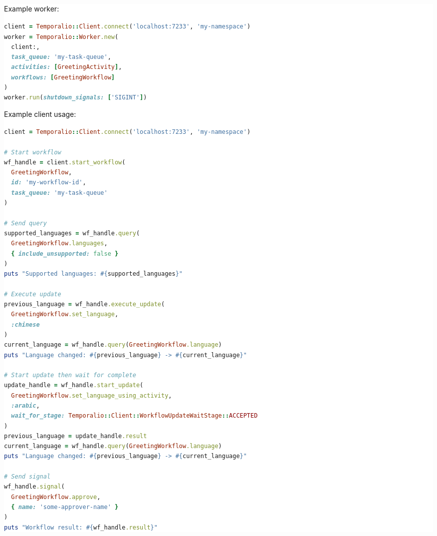 Example worker:

```ruby
client = Temporalio::Client.connect('localhost:7233', 'my-namespace')
worker = Temporalio::Worker.new(
  client:,
  task_queue: 'my-task-queue',
  activities: [GreetingActivity],
  workflows: [GreetingWorkflow]
)
worker.run(shutdown_signals: ['SIGINT'])
```

Example client usage:

```ruby
client = Temporalio::Client.connect('localhost:7233', 'my-namespace')

# Start workflow
wf_handle = client.start_workflow(
  GreetingWorkflow,
  id: 'my-workflow-id',
  task_queue: 'my-task-queue'
)

# Send query
supported_languages = wf_handle.query(
  GreetingWorkflow.languages,
  { include_unsupported: false }
)
puts "Supported languages: #{supported_languages}"

# Execute update
previous_language = wf_handle.execute_update(
  GreetingWorkflow.set_language,
  :chinese
)
current_language = wf_handle.query(GreetingWorkflow.language)
puts "Language changed: #{previous_language} -> #{current_language}"

# Start update then wait for complete
update_handle = wf_handle.start_update(
  GreetingWorkflow.set_language_using_activity,
  :arabic,
  wait_for_stage: Temporalio::Client::WorkflowUpdateWaitStage::ACCEPTED
)
previous_language = update_handle.result
current_language = wf_handle.query(GreetingWorkflow.language)
puts "Language changed: #{previous_language} -> #{current_language}"

# Send signal
wf_handle.signal(
  GreetingWorkflow.approve,
  { name: 'some-approver-name' }
)
puts "Workflow result: #{wf_handle.result}"
```
